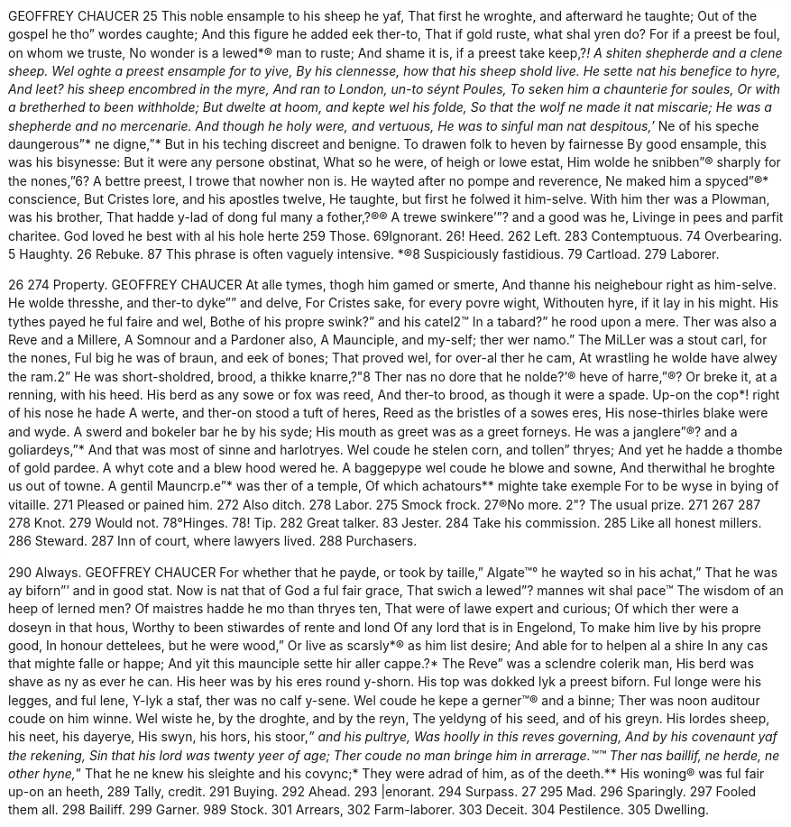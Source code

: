 GEOFFREY CHAUCER 25 This noble ensample to his sheep he yaf, That first he wroghte, and afterward he taughte; Out of the gospel he tho” wordes caughte; And this figure he added eek ther-to, That if gold ruste, what shal yren do? For if a preest be foul, on whom we truste, No wonder is a lewed*® man to ruste; And shame it is, if a preest take keep,?*! A shiten shepherde and a clene sheep. Wel oghte a preest ensample for to yive, By his clennesse, how that his sheep shold live. He sette nat his benefice to hyre, And leet? his sheep encombred in the myre, And ran to London, un-to séynt Poules, To seken him a chaunterie for soules, Or with a bretherhed to been withholde; But dwelte at hoom, and kepte wel his folde, So that the wolf ne made it nat miscarie; He was a shepherde and no mercenarie. And though he holy were, and vertuous, He was to sinful man nat despitous,’* Ne of his speche daungerous”* ne digne,”* But in his teching discreet and benigne. To drawen folk to heven by fairnesse By good ensample, this was his bisynesse: But it were any persone obstinat, What so he were, of heigh or lowe estat, Him wolde he snibben”® sharply for the nones,”6? A bettre preest, I trowe that nowher non is. He wayted after no pompe and reverence, Ne maked him a spyced”®* conscience, But Cristes lore, and his apostles twelve, He taughte, but first he folwed it him-selve. With him ther was a Plowman, was his brother, That hadde y-lad of dong ful many a fother,?®® A trewe swinkere’”? and a good was he, Livinge in pees and parfit charitee. God loved he best with al his hole herte 259 Those. 69Ignorant. 26! Heed. 262 Left. 283 Contemptuous. 74 Overbearing. 5 Haughty. 26 Rebuke. 87 This phrase is often vaguely intensive. *®8 Suspiciously fastidious. 79 Cartload. 279 Laborer.

26 274 Property. GEOFFREY CHAUCER At alle tymes, thogh him gamed or smerte, And thanne his neighebour right as him-selve. He wolde thresshe, and ther-to dyke”” and delve, For Cristes sake, for every povre wight, Withouten hyre, if it lay in his might. His tythes payed he ful faire and wel, Bothe of his propre swink?” and his catel2™ In a tabard?” he rood upon a mere. Ther was also a Reve and a Millere, A Somnour and a Pardoner also, A Maunciple, and my-self; ther wer namo.” The MiLLer was a stout carl, for the nones, Ful big he was of braun, and eek of bones; That proved wel, for over-al ther he cam, At wrastling he wolde have alwey the ram.2” He was short-sholdred, brood, a thikke knarre,?"8 Ther nas no dore that he nolde?’® heve of harre,”®? Or breke it, at a renning, with his heed. His berd as any sowe or fox was reed, And ther-to brood, as though it were a spade. Up-on the cop*! right of his nose he hade A werte, and ther-on stood a tuft of heres, Reed as the bristles of a sowes eres, His nose-thirles blake were and wyde. A swerd and bokeler bar he by his syde; His mouth as greet was as a greet forneys. He was a janglere”®? and a goliardeys,”* And that was most of sinne and harlotryes. Wel coude he stelen corn, and tollen” thryes; And yet he hadde a thombe of gold pardee. A whyt cote and a blew hood wered he. A baggepype wel coude he blowe and sowne, And therwithal he broghte us out of towne. A gentil Mauncrp.e”* was ther of a temple, Of which achatours** mighte take exemple For to be wyse in bying of vitaille. 271 Pleased or pained him. 272 Also ditch. 278 Labor. 275 Smock frock. 27®No more. 2"? The usual prize. 271 267 287 278 Knot. 279 Would not. 78°Hinges. 78! Tip. 282 Great talker. 83 Jester. 284 Take his commission. 285 Like all honest millers. 286 Steward. 287 Inn of court, where lawyers lived. 288 Purchasers.

290 Always. GEOFFREY CHAUCER For whether that he payde, or took by taille,” Algate™° he wayted so in his achat,” That he was ay biforn”’ and in good stat. Now is nat that of God a ful fair grace, That swich a lewed”? mannes wit shal pace™ The wisdom of an heep of lerned men? Of maistres hadde he mo than thryes ten, That were of lawe expert and curious; Of which ther were a doseyn in that hous, Worthy to been stiwardes of rente and lond Of any lord that is in Engelond, To make him live by his propre good, In honour dettelees, but he were wood,” Or live as scarsly*® as him list desire; And able for to helpen al a shire In any cas that mighte falle or happe; And yit this maunciple sette hir aller cappe.?* The Reve” was a sclendre colerik man, His berd was shave as ny as ever he can. His heer was by his eres round y-shorn. His top was dokked lyk a preest biforn. Ful longe were his legges, and ful lene, Y-lyk a staf, ther was no calf y-sene. Wel coude he kepe a gerner™® and a binne; Ther was noon auditour coude on him winne. Wel wiste he, by the droghte, and by the reyn, The yeldyng of his seed, and of his greyn. His lordes sheep, his neet, his dayerye, His swyn, his hors, his stoor,*” and his pultrye, Was hoolly in this reves governing, And by his covenaunt yaf the rekening, Sin that his lord was twenty yeer of age; Ther coude no man bringe him in arrerage.™™ Ther nas baillif, ne herde, ne other hyne,*” That he ne knew his sleighte and his covync;* They were adrad of him, as of the deeth.** His woning® was ful fair up-on an heeth, 289 Tally, credit. 291 Buying. 292 Ahead. 293 |enorant. 294 Surpass. 27 295 Mad. 296 Sparingly. 297 Fooled them all. 298 Bailiff. 299 Garner. 989 Stock. 301 Arrears, 302 Farm-laborer. 303 Deceit. 304 Pestilence. 305 Dwelling.
